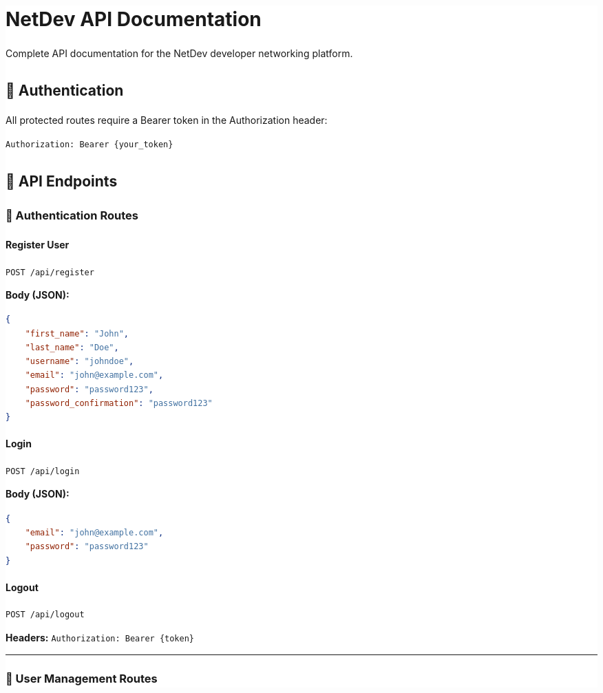 # NetDev API Documentation

Complete API documentation for the NetDev developer networking platform.

## 🔐 Authentication

All protected routes require a Bearer token in the Authorization header:
```
Authorization: Bearer {your_token}
```

## 📡 API Endpoints

### 🔐 Authentication Routes

#### Register User
```
POST /api/register
```
**Body (JSON):**
```json
{
    "first_name": "John",
    "last_name": "Doe",
    "username": "johndoe",
    "email": "john@example.com",
    "password": "password123",
    "password_confirmation": "password123"
}
```

#### Login
```
POST /api/login
```
**Body (JSON):**
```json
{
    "email": "john@example.com",
    "password": "password123"
}
```

#### Logout
```
POST /api/logout
```
**Headers:** `Authorization: Bearer {token}`

---

### 👤 User Management Routes
